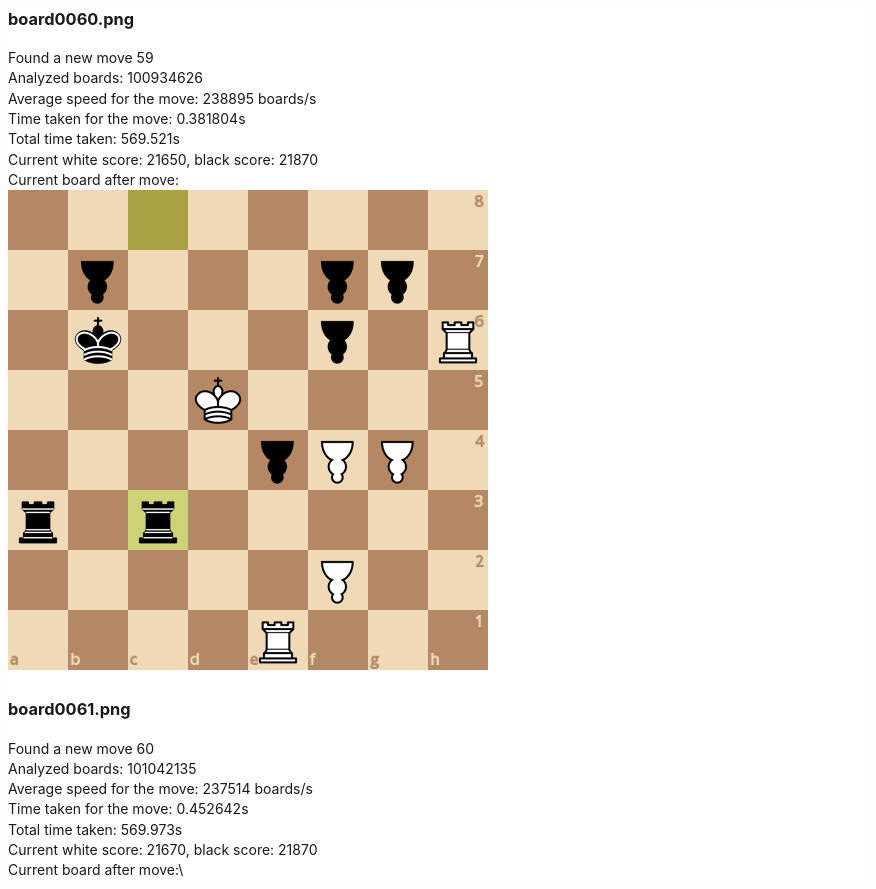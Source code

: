 ### board0060.png

Found a new move 59\
Analyzed boards: 100934626\
Average speed for the move: 238895 boards/s\
Time taken for the move: 0.381804s\
Total time taken: 569.521s\
Current white score: 21650, black score: 21870\
Current board after move:\
![board0060.png](images/board0060.png)

### board0061.png

Found a new move 60\
Analyzed boards: 101042135\
Average speed for the move: 237514 boards/s\
Time taken for the move: 0.452642s\
Total time taken: 569.973s\
Current white score: 21670, black score: 21870\
Current board after move:\